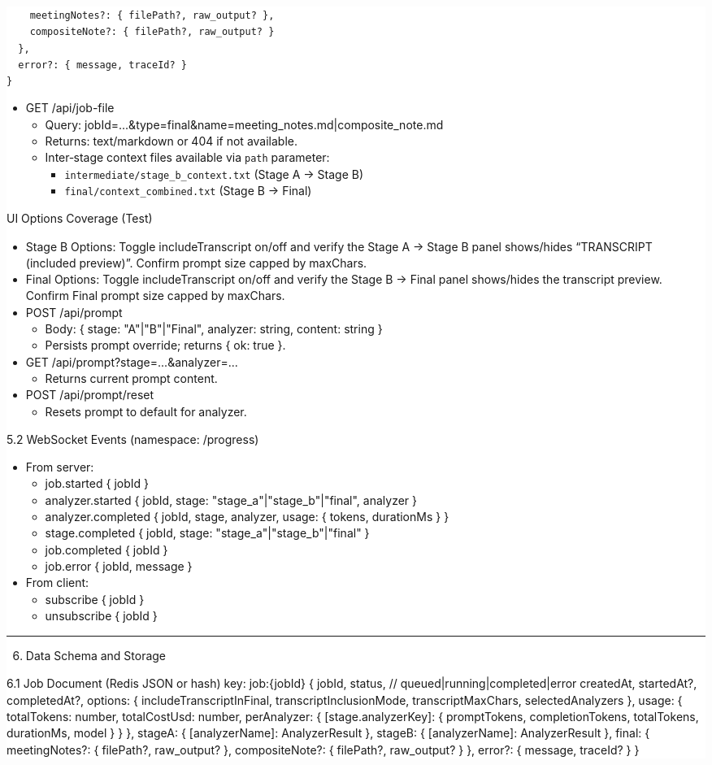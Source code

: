         meetingNotes?: { filePath?, raw_output? },
        compositeNote?: { filePath?, raw_output? }
      },
      error?: { message, traceId? }
    }
- GET /api/job-file
  - Query: jobId=...&type=final&name=meeting_notes.md|composite_note.md
  - Returns: text/markdown or 404 if not available.
  - Inter‑stage context files available via `path` parameter:
    - `intermediate/stage_b_context.txt` (Stage A → Stage B)
    - `final/context_combined.txt` (Stage B → Final)

UI Options Coverage (Test)
- Stage B Options: Toggle includeTranscript on/off and verify the Stage A → Stage B panel shows/hides “TRANSCRIPT (included preview)”. Confirm prompt size capped by maxChars.
- Final Options: Toggle includeTranscript on/off and verify the Stage B → Final panel shows/hides the transcript preview. Confirm Final prompt size capped by maxChars.
- POST /api/prompt
  - Body: { stage: "A"|"B"|"Final", analyzer: string, content: string }
  - Persists prompt override; returns { ok: true }.
- GET /api/prompt?stage=...&analyzer=...
  - Returns current prompt content.
- POST /api/prompt/reset
  - Resets prompt to default for analyzer.

5.2 WebSocket Events (namespace: /progress)
- From server:
  - job.started { jobId }
  - analyzer.started { jobId, stage: "stage_a"|"stage_b"|"final", analyzer }
  - analyzer.completed { jobId, stage, analyzer, usage: { tokens, durationMs } }
  - stage.completed { jobId, stage: "stage_a"|"stage_b"|"final" }
  - job.completed { jobId }
  - job.error { jobId, message }
- From client:
  - subscribe { jobId }
  - unsubscribe { jobId }

-------------------------------------------------------------------------------

6. Data Schema and Storage

6.1 Job Document (Redis JSON or hash)
key: job:{jobId}
{
  jobId,
  status,                // queued|running|completed|error
  createdAt, startedAt?, completedAt?,
  options: { includeTranscriptInFinal, transcriptInclusionMode, transcriptMaxChars, selectedAnalyzers },
  usage: {
    totalTokens: number,
    totalCostUsd: number,
    perAnalyzer: {
      [stage.analyzerKey]: { promptTokens, completionTokens, totalTokens, durationMs, model }
    }
  },
  stageA: { [analyzerName]: AnalyzerResult },
  stageB: { [analyzerName]: AnalyzerResult },
  final: {
    meetingNotes?: { filePath?, raw_output? },
    compositeNote?: { filePath?, raw_output? }
  },
  error?: { message, traceId? }
}
